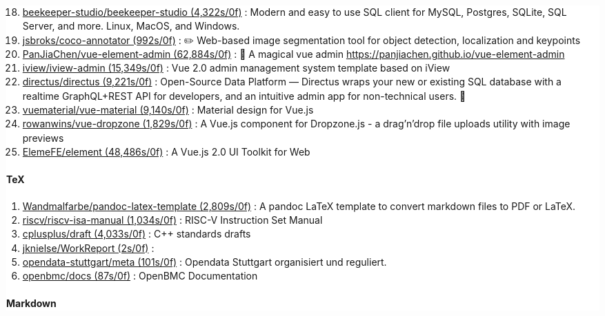 18. [beekeeper-studio/beekeeper-studio (4,322s/0f)](https://github.com/beekeeper-studio/beekeeper-studio) : Modern and easy to use SQL client for MySQL, Postgres, SQLite, SQL Server, and more. Linux, MacOS, and Windows.
19. [jsbroks/coco-annotator (992s/0f)](https://github.com/jsbroks/coco-annotator) : ✏️ Web-based image segmentation tool for object detection, localization and keypoints
20. [PanJiaChen/vue-element-admin (62,884s/0f)](https://github.com/PanJiaChen/vue-element-admin) : 🎉 A magical vue admin https://panjiachen.github.io/vue-element-admin
21. [iview/iview-admin (15,349s/0f)](https://github.com/iview/iview-admin) : Vue 2.0 admin management system template based on iView
22. [directus/directus (9,221s/0f)](https://github.com/directus/directus) : Open-Source Data Platform — Directus wraps your new or existing SQL database with a realtime GraphQL+REST API for developers, and an intuitive admin app for non-technical users. 🐰
23. [vuematerial/vue-material (9,140s/0f)](https://github.com/vuematerial/vue-material) : Material design for Vue.js
24. [rowanwins/vue-dropzone (1,829s/0f)](https://github.com/rowanwins/vue-dropzone) : A Vue.js component for Dropzone.js - a drag’n’drop file uploads utility with image previews
25. [ElemeFE/element (48,486s/0f)](https://github.com/ElemeFE/element) : A Vue.js 2.0 UI Toolkit for Web

#### TeX
1. [Wandmalfarbe/pandoc-latex-template (2,809s/0f)](https://github.com/Wandmalfarbe/pandoc-latex-template) : A pandoc LaTeX template to convert markdown files to PDF or LaTeX.
2. [riscv/riscv-isa-manual (1,034s/0f)](https://github.com/riscv/riscv-isa-manual) : RISC-V Instruction Set Manual
3. [cplusplus/draft (4,033s/0f)](https://github.com/cplusplus/draft) : C++ standards drafts
4. [jknielse/WorkReport (2s/0f)](https://github.com/jknielse/WorkReport) : 
5. [opendata-stuttgart/meta (101s/0f)](https://github.com/opendata-stuttgart/meta) : Opendata Stuttgart organisiert und reguliert.
6. [openbmc/docs (87s/0f)](https://github.com/openbmc/docs) : OpenBMC Documentation

#### Markdown
